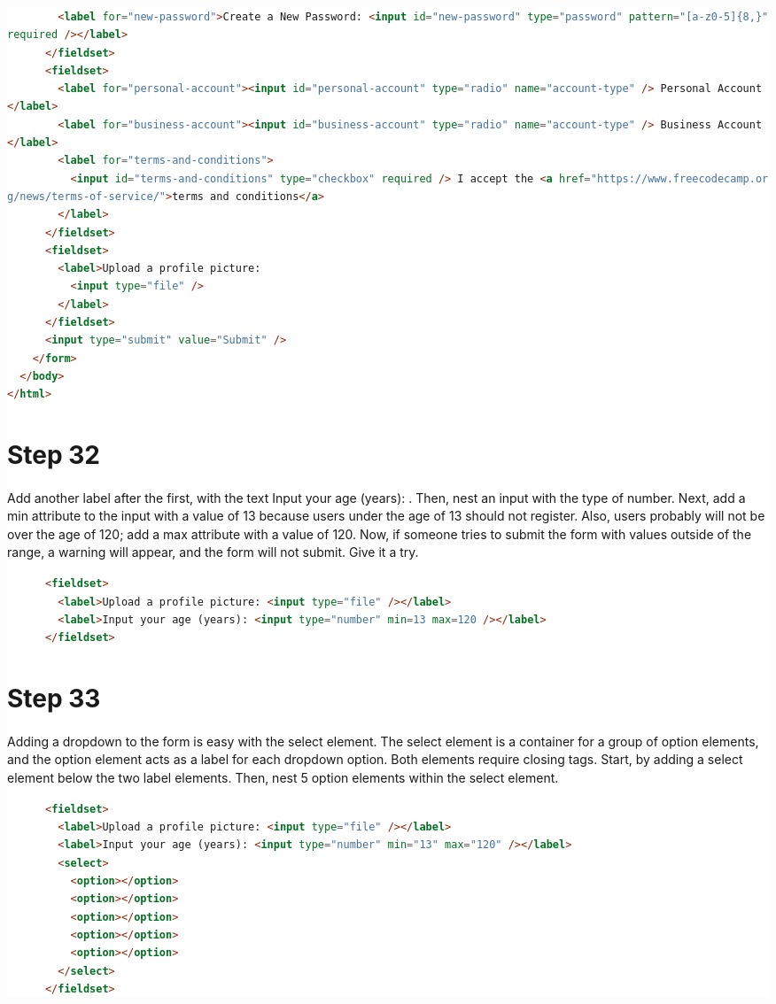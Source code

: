```html
        <label for="new-password">Create a New Password: <input id="new-password" type="password" pattern="[a-z0-5]{8,}" required /></label>
      </fieldset>
      <fieldset>
        <label for="personal-account"><input id="personal-account" type="radio" name="account-type" /> Personal Account</label>
        <label for="business-account"><input id="business-account" type="radio" name="account-type" /> Business Account</label>
        <label for="terms-and-conditions">
          <input id="terms-and-conditions" type="checkbox" required /> I accept the <a href="https://www.freecodecamp.org/news/terms-of-service/">terms and conditions</a>
        </label>
      </fieldset>
      <fieldset>
        <label>Upload a profile picture: 
          <input type="file" />
        </label>
      </fieldset>
      <input type="submit" value="Submit" />
    </form>
  </body>
</html>
```

# Step 32
Add another label after the first, with the text Input your age (years): . Then, nest an input with the type of number. Next, add a min attribute to the input with a value of 13 because users under the age of 13 should not register. Also, users probably will not be over the age of 120; add a max attribute with a value of 120. Now, if someone tries to submit the form with values outside of the range, a warning will appear, and the form will not submit. Give it a try.

```html
      <fieldset>
        <label>Upload a profile picture: <input type="file" /></label>
        <label>Input your age (years): <input type="number" min=13 max=120 /></label>
      </fieldset>
```

# Step 33
Adding a dropdown to the form is easy with the select element. The select element is a container for a group of option elements, and the option element acts as a label for each dropdown option. Both elements require closing tags. Start, by adding a select element below the two label elements. Then, nest 5 option elements within the select element.

```html
      <fieldset>
        <label>Upload a profile picture: <input type="file" /></label>
        <label>Input your age (years): <input type="number" min="13" max="120" /></label>
        <select>
          <option></option>
          <option></option>
          <option></option>
          <option></option>
          <option></option>
        </select>
      </fieldset>
```
